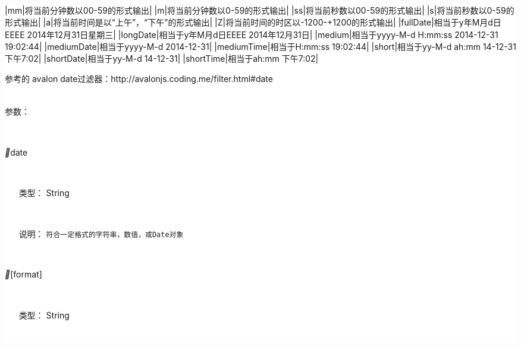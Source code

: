 |mm|将当前分钟数以00-59的形式输出|
|m|将当前分钟数以0-59的形式输出|
|ss|将当前秒数以00-59的形式输出|
|s|将当前秒数以0-59的形式输出|
|a|将当前时间是以“上午”，“下午”的形式输出|
|Z|将当前时间的时区以-1200-+1200的形式输出|
|fullDate|相当于y年M月d日EEEE 2014年12月31日星期三|
|longDate|相当于y年M月d日EEEE 2014年12月31日|
|medium|相当于yyyy-M-d H:mm:ss 2014-12-31 19:02:44|
|mediumDate|相当于yyyy-M-d 2014-12-31|
|mediumTime|相当于H:mm:ss 19:02:44|
|short|相当于yy-M-d ah:mm 14-12-31 下午7:02|
|shortDate|相当于yy-M-d 14-12-31|
|shortTime|相当于ah:mm 下午7:02|

<p>


<p class="tip">参考的 avalon date过滤器：http://avalonjs.coding.me/filter.html#date
</p>

<br><span class="vux-big-title">参数：</span>

<br>


 <span class="vux-arg-title"><i class="iconfontDoc">&#xe62c;</i><span style="display:none"> </span>date</span>

<br>

 &nbsp;&nbsp;&nbsp;&nbsp;&nbsp;&nbsp;类型： <span class="type type-string">String</span>

<br>

 &nbsp;&nbsp;&nbsp;&nbsp;&nbsp;&nbsp;说明： <code>符合一定格式的字符串，数值，或Date对象</code>

<br>


<span class="vux-arg-title"><i class="iconfontDoc">&#xe62c;</i><span style="display:none"> </span>[format]</span>

<br>

 &nbsp;&nbsp;&nbsp;&nbsp;&nbsp;&nbsp;类型： <span class="type type-string">String</span>

<br>
